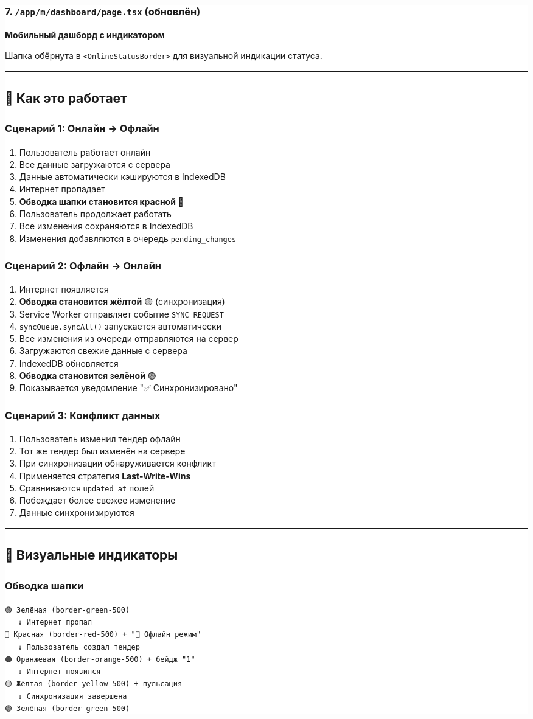 
### 7. `/app/m/dashboard/page.tsx` (обновлён)
**Мобильный дашборд с индикатором**

Шапка обёрнута в `<OnlineStatusBorder>` для визуальной индикации статуса.

---

## 🔄 Как это работает

### Сценарий 1: Онлайн → Офлайн

1. Пользователь работает онлайн
2. Все данные загружаются с сервера
3. Данные автоматически кэшируются в IndexedDB
4. Интернет пропадает
5. **Обводка шапки становится красной** 🔴
6. Пользователь продолжает работать
7. Все изменения сохраняются в IndexedDB
8. Изменения добавляются в очередь `pending_changes`

### Сценарий 2: Офлайн → Онлайн

1. Интернет появляется
2. **Обводка становится жёлтой** 🟡 (синхронизация)
3. Service Worker отправляет событие `SYNC_REQUEST`
4. `syncQueue.syncAll()` запускается автоматически
5. Все изменения из очереди отправляются на сервер
6. Загружаются свежие данные с сервера
7. IndexedDB обновляется
8. **Обводка становится зелёной** 🟢
9. Показывается уведомление "✅ Синхронизировано"

### Сценарий 3: Конфликт данных

1. Пользователь изменил тендер офлайн
2. Тот же тендер был изменён на сервере
3. При синхронизации обнаруживается конфликт
4. Применяется стратегия **Last-Write-Wins**
5. Сравниваются `updated_at` полей
6. Побеждает более свежее изменение
7. Данные синхронизируются

---

## 🎨 Визуальные индикаторы

### Обводка шапки

```
🟢 Зелёная (border-green-500)
   ↓ Интернет пропал
🔴 Красная (border-red-500) + "🔴 Офлайн режим"
   ↓ Пользователь создал тендер
🟠 Оранжевая (border-orange-500) + бейдж "1"
   ↓ Интернет появился
🟡 Жёлтая (border-yellow-500) + пульсация
   ↓ Синхронизация завершена
🟢 Зелёная (border-green-500)
```
